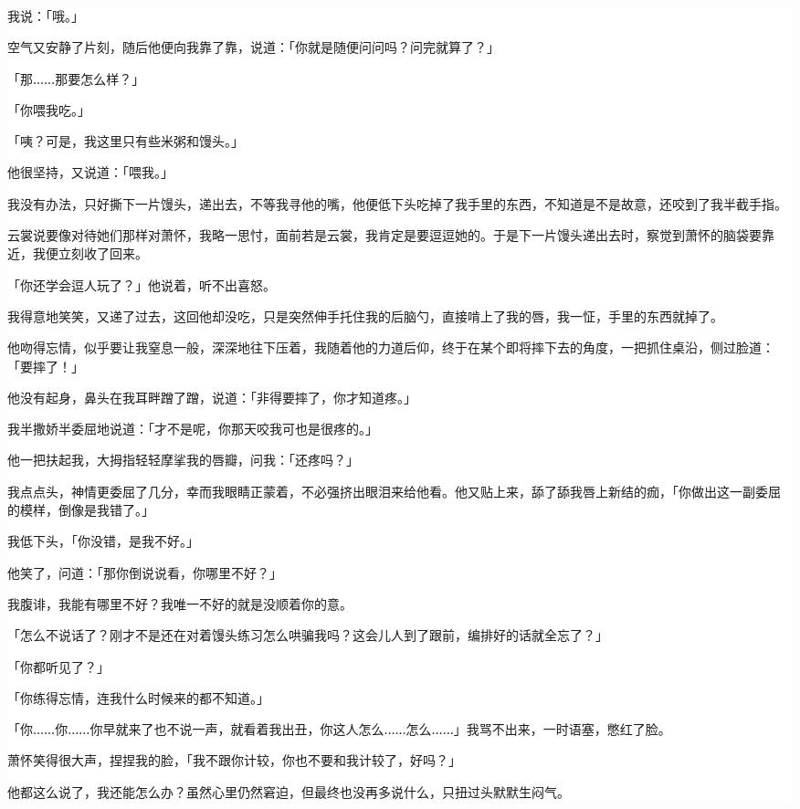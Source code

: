 
我说：「哦。」


空气又安静了片刻，随后他便向我靠了靠，说道：「你就是随便问问吗？问完就算了？」


「那……那要怎么样？」


「你喂我吃。」


「咦？可是，我这里只有些米粥和馒头。」


他很坚持，又说道：「喂我。」


我没有办法，只好撕下一片馒头，递出去，不等我寻他的嘴，他便低下头吃掉了我手里的东西，不知道是不是故意，还咬到了我半截手指。


云裳说要像对待她们那样对萧怀，我略一思忖，面前若是云裳，我肯定是要逗逗她的。于是下一片馒头递出去时，察觉到萧怀的脑袋要靠近，我便立刻收了回来。


「你还学会逗人玩了？」他说着，听不出喜怒。


我得意地笑笑，又递了过去，这回他却没吃，只是突然伸手托住我的后脑勺，直接啃上了我的唇，我一怔，手里的东西就掉了。


他吻得忘情，似乎要让我窒息一般，深深地往下压着，我随着他的力道后仰，终于在某个即将摔下去的角度，一把抓住桌沿，侧过脸道：「要摔了！」


他没有起身，鼻头在我耳畔蹭了蹭，说道：「非得要摔了，你才知道疼。」


我半撒娇半委屈地说道：「才不是呢，你那天咬我可也是很疼的。」


他一把扶起我，大拇指轻轻摩挲我的唇瓣，问我：「还疼吗？」


我点点头，神情更委屈了几分，幸而我眼睛正蒙着，不必强挤出眼泪来给他看。他又贴上来，舔了舔我唇上新结的痂，「你做出这一副委屈的模样，倒像是我错了。」


我低下头，「你没错，是我不好。」


他笑了，问道：「那你倒说说看，你哪里不好？」


我腹诽，我能有哪里不好？我唯一不好的就是没顺着你的意。


「怎么不说话了？刚才不是还在对着馒头练习怎么哄骗我吗？这会儿人到了跟前，编排好的话就全忘了？」


「你都听见了？」


「你练得忘情，连我什么时候来的都不知道。」


「你……你……你早就来了也不说一声，就看着我出丑，你这人怎么……怎么……」我骂不出来，一时语塞，憋红了脸。


萧怀笑得很大声，捏捏我的脸，「我不跟你计较，你也不要和我计较了，好吗？」


他都这么说了，我还能怎么办？虽然心里仍然窘迫，但最终也没再多说什么，只扭过头默默生闷气。

